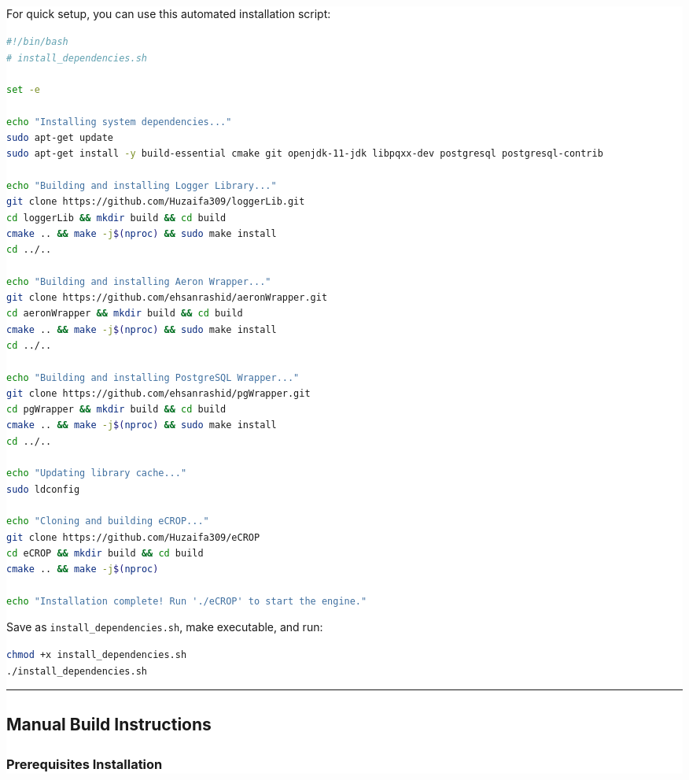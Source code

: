 For quick setup, you can use this automated installation script:

```sh
#!/bin/bash
# install_dependencies.sh

set -e

echo "Installing system dependencies..."
sudo apt-get update
sudo apt-get install -y build-essential cmake git openjdk-11-jdk libpqxx-dev postgresql postgresql-contrib

echo "Building and installing Logger Library..."
git clone https://github.com/Huzaifa309/loggerLib.git
cd loggerLib && mkdir build && cd build
cmake .. && make -j$(nproc) && sudo make install
cd ../..

echo "Building and installing Aeron Wrapper..."
git clone https://github.com/ehsanrashid/aeronWrapper.git
cd aeronWrapper && mkdir build && cd build
cmake .. && make -j$(nproc) && sudo make install
cd ../..

echo "Building and installing PostgreSQL Wrapper..."
git clone https://github.com/ehsanrashid/pgWrapper.git
cd pgWrapper && mkdir build && cd build
cmake .. && make -j$(nproc) && sudo make install
cd ../..

echo "Updating library cache..."
sudo ldconfig

echo "Cloning and building eCROP..."
git clone https://github.com/Huzaifa309/eCROP
cd eCROP && mkdir build && cd build
cmake .. && make -j$(nproc)

echo "Installation complete! Run './eCROP' to start the engine."
```

Save as `install_dependencies.sh`, make executable, and run:
```sh
chmod +x install_dependencies.sh
./install_dependencies.sh
```

---

## Manual Build Instructions

### Prerequisites Installation
